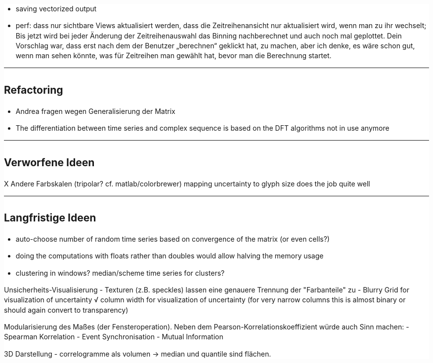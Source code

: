 - saving vectorized output

- perf: dass nur sichtbare Views aktualisiert werden, dass die Zeitreihenansicht nur aktualisiert wird, wenn man zu ihr wechselt; Bis jetzt wird bei jeder Änderung der Zeitreihenauswahl das Binning nachberechnet und auch noch mal geplottet. Dein Vorschlag war, dass erst nach dem der Benutzer „berechnen“ geklickt hat, zu machen, aber ich denke, es wäre schon gut, wenn man sehen könnte, was für Zeitreihen man gewählt hat, bevor man die Berechnung startet. 


------------------------------------------------------------------------------------------------------------------------
Refactoring
------------------------------------------------------------------------------------------------------------------------

- Andrea fragen wegen Generalisierung der Matrix

- The differentiation between time series and complex sequence is based on the DFT algorithms not in use anymore

------------------------------------------------------------------------------------------------------------------------
Verworfene Ideen
------------------------------------------------------------------------------------------------------------------------

X Andere Farbskalen (tripolar? cf. matlab/colorbrewer)
    mapping uncertainty to glyph size does the job quite well
    
------------------------------------------------------------------------------------------------------------------------
Langfristige Ideen 
------------------------------------------------------------------------------------------------------------------------

- auto-choose number of random time series based on convergence of the matrix (or even cells?)

- doing the computations with floats rather than doubles would allow halving the memory usage

- clustering in windows? median/scheme time series for clusters?

Unsicherheits-Visualisierung
    - Texturen (z.B. speckles) lassen eine genauere Trennung der "Farbanteile" zu
    - Blurry Grid for visualization of uncertainty
    √ column width for visualization of uncertainty (for very narrow columns this is almost binary or should again convert to transparency)
    
Modularisierung des Maßes (der Fensteroperation). Neben dem Pearson-Korrelationskoeffizient würde auch Sinn machen:
    - Spearman Korrelation
    - Event Synchronisation
    - Mutual Information


3D Darstellung
    - correlogramme als volumen -> median und quantile sind flächen.
